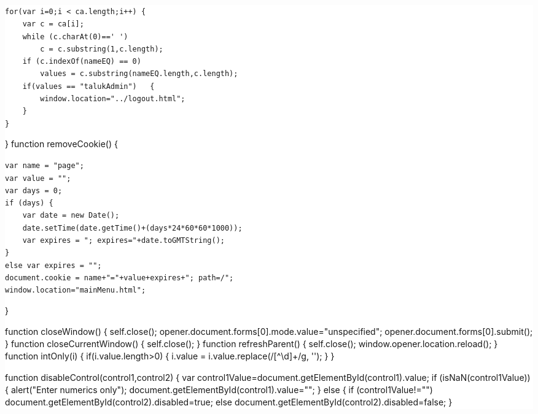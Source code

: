 	for(var i=0;i < ca.length;i++) {	
		var c = ca[i];	
		while (c.charAt(0)==' ') 
			c = c.substring(1,c.length);
		if (c.indexOf(nameEQ) == 0) 
	    	values = c.substring(nameEQ.length,c.length);    
		if(values == "talukAdmin")   {
			window.location="../logout.html";
		}
	}	
}
function removeCookie() {	

	var name = "page";
	var value = "";
	var days = 0;
	if (days) {
		var date = new Date();
		date.setTime(date.getTime()+(days*24*60*60*1000));
		var expires = "; expires="+date.toGMTString();
	}
	else var expires = "";
	document.cookie = name+"="+value+expires+"; path=/";
	window.location="mainMenu.html";
}


function closeWindow()
{
	self.close();
	opener.document.forms[0].mode.value="unspecified";
	opener.document.forms[0].submit();
}
function closeCurrentWindow()
{
  self.close();
}
function refreshParent()
{
  	self.close();
  	window.opener.location.reload();
}
function intOnly(i) 
{
	if(i.value.length>0) 
	{ 
		i.value = i.value.replace(/[^\d]+/g, ''); 
	}
}

function disableControl(control1,control2)
{
	var control1Value=document.getElementById(control1).value;
	if (isNaN(control1Value))
	{
		alert("Enter numerics only");
		document.getElementById(control1).value="";
	}
	else
	{
	if (control1Value!="")
		document.getElementById(control2).disabled=true;
	else
		document.getElementById(control2).disabled=false;
	}